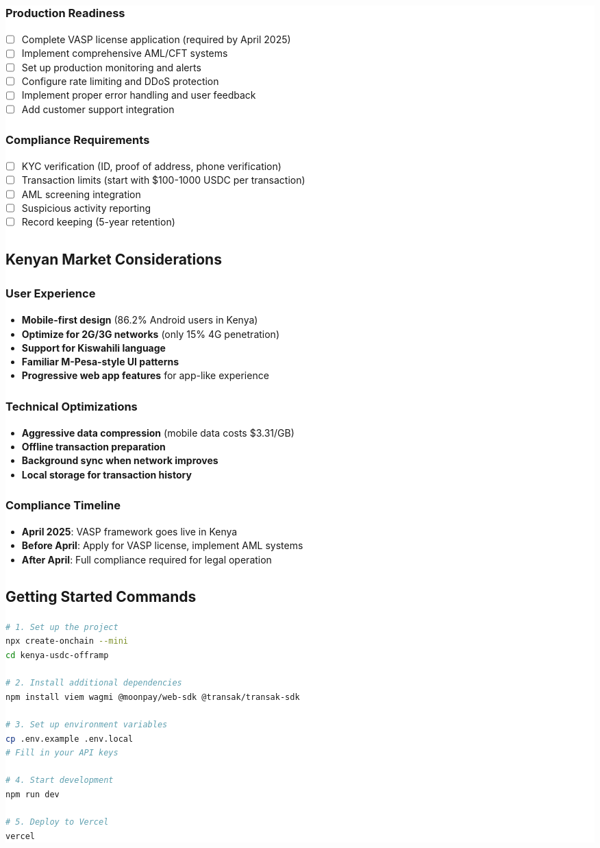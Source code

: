 ### Production Readiness
- [ ] Complete VASP license application (required by April 2025)
- [ ] Implement comprehensive AML/CFT systems
- [ ] Set up production monitoring and alerts
- [ ] Configure rate limiting and DDoS protection
- [ ] Implement proper error handling and user feedback
- [ ] Add customer support integration

### Compliance Requirements
- [ ] KYC verification (ID, proof of address, phone verification)
- [ ] Transaction limits (start with $100-1000 USDC per transaction)
- [ ] AML screening integration
- [ ] Suspicious activity reporting
- [ ] Record keeping (5-year retention)

## Kenyan Market Considerations

### User Experience
- **Mobile-first design** (86.2% Android users in Kenya)
- **Optimize for 2G/3G networks** (only 15% 4G penetration)
- **Support for Kiswahili language**
- **Familiar M-Pesa-style UI patterns**
- **Progressive web app features** for app-like experience

### Technical Optimizations
- **Aggressive data compression** (mobile data costs $3.31/GB)
- **Offline transaction preparation**
- **Background sync when network improves**
- **Local storage for transaction history**

### Compliance Timeline
- **April 2025**: VASP framework goes live in Kenya
- **Before April**: Apply for VASP license, implement AML systems
- **After April**: Full compliance required for legal operation

## Getting Started Commands

```bash
# 1. Set up the project
npx create-onchain --mini
cd kenya-usdc-offramp

# 2. Install additional dependencies
npm install viem wagmi @moonpay/web-sdk @transak/transak-sdk

# 3. Set up environment variables
cp .env.example .env.local
# Fill in your API keys

# 4. Start development
npm run dev

# 5. Deploy to Vercel
vercel
```
